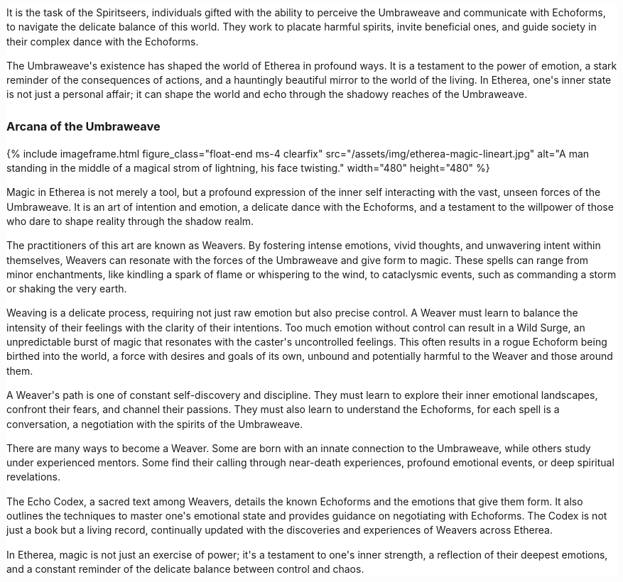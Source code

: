 It is the task of the Spiritseers, individuals gifted with the ability to perceive the Umbraweave and communicate with Echoforms, to navigate the delicate balance of this world. They work to placate harmful spirits, invite beneficial ones, and guide society in their complex dance with the Echoforms.

The Umbraweave's existence has shaped the world of Etherea in profound ways. It is a testament to the power of emotion, a stark reminder of the consequences of actions, and a hauntingly beautiful mirror to the world of the living. In Etherea, one's inner state is not just a personal affair; it can shape the world and echo through the shadowy reaches of the Umbraweave.

### Arcana of the Umbraweave

{% include imageframe.html
  figure_class="float-end ms-4 clearfix"
  src="/assets/img/etherea-magic-lineart.jpg"
  alt="A man standing in the middle of a magical strom of lightning, his face twisting."
  width="480" height="480"
 %}


Magic in Etherea is not merely a tool, but a profound expression of the inner self interacting with the vast, unseen forces of the Umbraweave. It is an art of intention and emotion, a delicate dance with the Echoforms, and a testament to the willpower of those who dare to shape reality through the shadow realm.

The practitioners of this art are known as Weavers. By fostering intense emotions, vivid thoughts, and unwavering intent within themselves, Weavers can resonate with the forces of the Umbraweave and give form to magic. These spells can range from minor enchantments, like kindling a spark of flame or whispering to the wind, to cataclysmic events, such as commanding a storm or shaking the very earth.

Weaving is a delicate process, requiring not just raw emotion but also precise control. A Weaver must learn to balance the intensity of their feelings with the clarity of their intentions. Too much emotion without control can result in a Wild Surge, an unpredictable burst of magic that resonates with the caster's uncontrolled feelings. This often results in a rogue Echoform being birthed into the world, a force with desires and goals of its own, unbound and potentially harmful to the Weaver and those around them.

A Weaver's path is one of constant self-discovery and discipline. They must learn to explore their inner emotional landscapes, confront their fears, and channel their passions. They must also learn to understand the Echoforms, for each spell is a conversation, a negotiation with the spirits of the Umbraweave.

There are many ways to become a Weaver. Some are born with an innate connection to the Umbraweave, while others study under experienced mentors. Some find their calling through near-death experiences, profound emotional events, or deep spiritual revelations.

The Echo Codex, a sacred text among Weavers, details the known Echoforms and the emotions that give them form. It also outlines the techniques to master one's emotional state and provides guidance on negotiating with Echoforms. The Codex is not just a book but a living record, continually updated with the discoveries and experiences of Weavers across Etherea.

In Etherea, magic is not just an exercise of power; it's a testament to one's inner strength, a reflection of their deepest emotions, and a constant reminder of the delicate balance between control and chaos.
